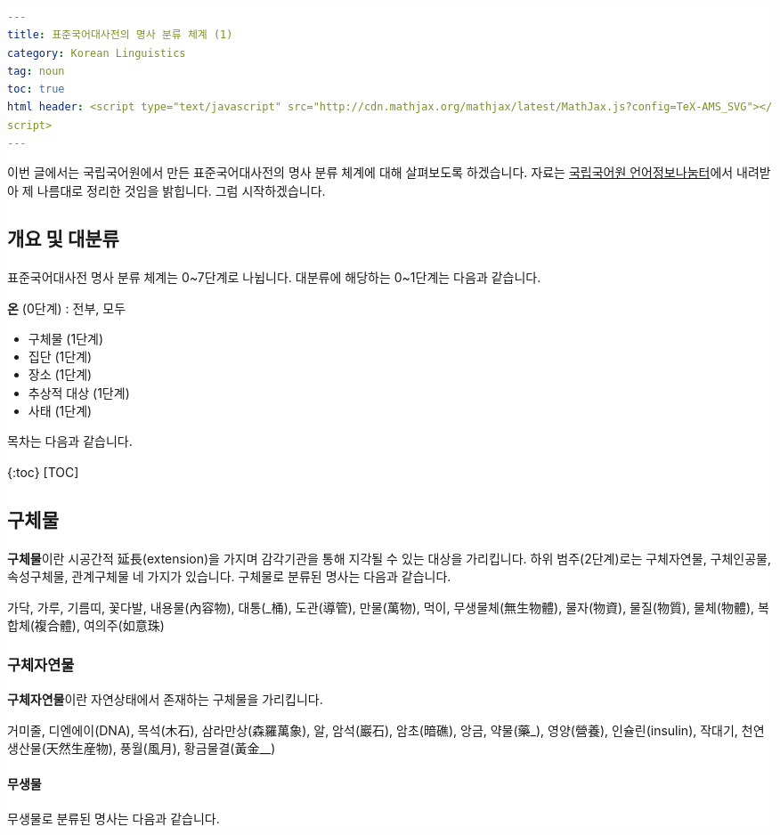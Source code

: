 ```yaml
---
title: 표준국어대사전의 명사 분류 체계 (1)
category: Korean Linguistics
tag: noun
toc: true
html header: <script type="text/javascript" src="http://cdn.mathjax.org/mathjax/latest/MathJax.js?config=TeX-AMS_SVG"></script>
---
```


이번 글에서는 국립국어원에서 만든 표준국어대사전의 명사 분류 체계에 대해 살펴보도록 하겠습니다. 자료는 [국립국어원 언어정보나눔터](https://ithub.korean.go.kr/)에서 내려받아 제 나름대로 정리한 것임을 밝힙니다. 그럼 시작하겠습니다.



## 개요 및 대분류

표준국어대사전 명사 분류 체계는 0~7단계로 나뉩니다. 대분류에 해당하는 0~1단계는 다음과 같습니다.

**온** (0단계) : 전부, 모두

- 구체물 (1단계)
- 집단 (1단계)
- 장소 (1단계)
- 추상적 대상 (1단계)
- 사태 (1단계)

목차는 다음과 같습니다.

{:toc}
[TOC]


## 구체물

**구체물**이란 시공간적 延長(extension)을 가지며 감각기관을 통해 지각될 수 있는 대상을 가리킵니다. 하위 범주(2단계)로는 구체자연물, 구체인공물, 속성구체물, 관계구체물 네 가지가 있습니다. 구체물로 분류된 명사는 다음과 같습니다.

<p class="message">
가닥, 가루, 기름띠, 꽃다발, 내용물(內容物), 대통(_桶), 도관(導管), 만물(萬物), 먹이, 무생물체(無生物體), 물자(物資), 물질(物質), 물체(物體), 복합체(複合體), 여의주(如意珠)
</p>

### 구체자연물

**구체자연물**이란 자연상태에서 존재하는 구체물을 가리킵니다.

<p class="message">
거미줄, 디엔에이(DNA), 목석(木石), 삼라만상(森羅萬象), 알, 암석(巖石), 암초(暗礁), 앙금, 약물(藥_), 영양(營養), 인슐린(insulin), 작대기, 천연생산물(天然生産物), 풍월(風月), 황금물결(黃金__)
</p>

#### 무생물

무생물로 분류된 명사는 다음과 같습니다.
